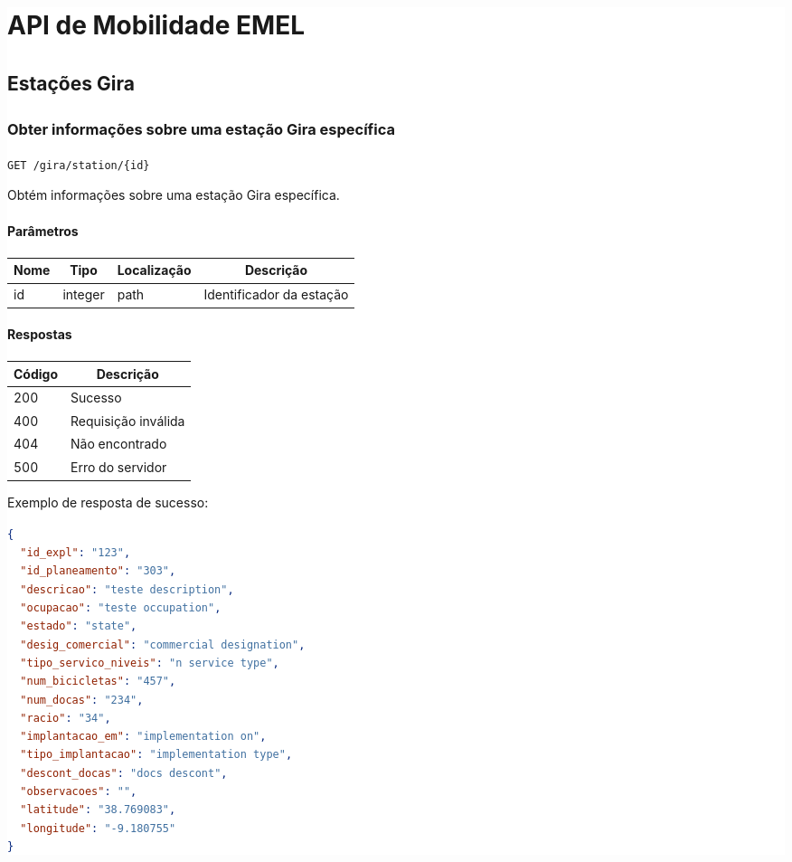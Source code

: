# API de Mobilidade EMEL

## Estações Gira

### Obter informações sobre uma estação Gira específica

```
GET /gira/station/{id}
```

Obtém informações sobre uma estação Gira específica.

#### Parâmetros

| Nome | Tipo    | Localização | Descrição                |
| ---- | ------- | ----------- | ------------------------ |
| id   | integer | path        | Identificador da estação |

#### Respostas

| Código | Descrição                                  |
|--------|--------------------------------------------|
| 200    | Sucesso                                    |
| 400    | Requisição inválida                        |
| 404    | Não encontrado                             |
| 500    | Erro do servidor                           |

Exemplo de resposta de sucesso:

```json
{
  "id_expl": "123",
  "id_planeamento": "303",
  "descricao": "teste description",
  "ocupacao": "teste occupation",
  "estado": "state",
  "desig_comercial": "commercial designation",
  "tipo_servico_niveis": "n service type",
  "num_bicicletas": "457",
  "num_docas": "234",
  "racio": "34",
  "implantacao_em": "implementation on",
  "tipo_implantacao": "implementation type",
  "descont_docas": "docs descont",
  "observacoes": "",
  "latitude": "38.769083",
  "longitude": "-9.180755"
}
```
